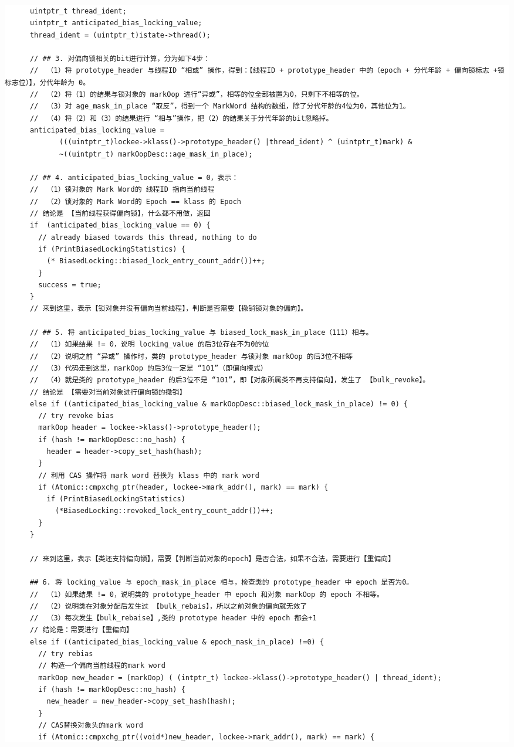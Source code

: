 ```
      uintptr_t thread_ident;
      uintptr_t anticipated_bias_locking_value;
      thread_ident = (uintptr_t)istate->thread();
      
      // ## 3. 对偏向锁相关的bit进行计算，分为如下4步：
      //  （1）将 prototype_header 与线程ID “相或” 操作，得到：【线程ID + prototype_header 中的（epoch + 分代年龄 + 偏向锁标志 +锁标志位）】，分代年龄为 0。
      //  （2）将（1）的结果与锁对象的 markOop 进行“异或”，相等的位全部被置为0，只剩下不相等的位。
      //  （3）对 age_mask_in_place “取反”，得到一个 MarkWord 结构的数组，除了分代年龄的4位为0，其他位为1。
      //  （4）将（2）和（3）的结果进行 “相与”操作，把（2）的结果关于分代年龄的bit忽略掉。
      anticipated_bias_locking_value =
             (((uintptr_t)lockee->klass()->prototype_header() |thread_ident) ^ (uintptr_t)mark) &
             ~((uintptr_t) markOopDesc::age_mask_in_place);
    
      // ## 4. anticipated_bias_locking_value = 0，表示：
      //  （1）锁对象的 Mark Word的 线程ID 指向当前线程
      //  （2）锁对象的 Mark Word的 Epoch == klass 的 Epoch
      // 结论是 【当前线程获得偏向锁】，什么都不用做，返回
      if  (anticipated_bias_locking_value == 0) {
        // already biased towards this thread, nothing to do
        if (PrintBiasedLockingStatistics) {
          (* BiasedLocking::biased_lock_entry_count_addr())++;
        }
        success = true;
      }
      // 来到这里，表示【锁对象并没有偏向当前线程】，判断是否需要【撤销锁对象的偏向】。
     
      // ## 5. 将 anticipated_bias_locking_value 与 biased_lock_mask_in_place（111）相与。
      //  （1）如果结果 != 0，说明 locking_value 的后3位存在不为0的位
      //  （2）说明之前 “异或” 操作时，类的 prototype_header 与锁对象 markOop 的后3位不相等
      //  （3）代码走到这里，markOop 的后3位一定是 “101”（即偏向模式）
      //  （4）就是类的 prototype_header 的后3位不是 “101”，即【对象所属类不再支持偏向】，发生了 【bulk_revoke】。
      // 结论是 【需要对当前对象进行偏向锁的撤销】
      else if ((anticipated_bias_locking_value & markOopDesc::biased_lock_mask_in_place) != 0) {
        // try revoke bias
        markOop header = lockee->klass()->prototype_header();
        if (hash != markOopDesc::no_hash) {
          header = header->copy_set_hash(hash);
        }
        // 利用 CAS 操作将 mark word 替换为 klass 中的 mark word
        if (Atomic::cmpxchg_ptr(header, lockee->mark_addr(), mark) == mark) {
          if (PrintBiasedLockingStatistics)
            (*BiasedLocking::revoked_lock_entry_count_addr())++;
        }
      }
      
      // 来到这里，表示【类还支持偏向锁】，需要【判断当前对象的epoch】是否合法，如果不合法，需要进行【重偏向】
      
      ## 6. 将 locking_value 与 epoch_mask_in_place 相与，检查类的 prototype_header 中 epoch 是否为0。
      //  （1）如果结果 != 0，说明类的 prototype_header 中 epoch 和对象 markOop 的 epoch 不相等。
      //  （2）说明类在对象分配后发生过 【bulk_rebais】，所以之前对象的偏向就无效了
      //  （3）每次发生【bulk_rebaise】,类的 prototype header 中的 epoch 都会+1
      // 结论是：需要进行【重偏向】
      else if ((anticipated_bias_locking_value & epoch_mask_in_place) !=0) {
        // try rebias
        // 构造一个偏向当前线程的mark word
        markOop new_header = (markOop) ( (intptr_t) lockee->klass()->prototype_header() | thread_ident);
        if (hash != markOopDesc::no_hash) {
          new_header = new_header->copy_set_hash(hash);
        }
        // CAS替换对象头的mark word
        if (Atomic::cmpxchg_ptr((void*)new_header, lockee->mark_addr(), mark) == mark) {
```
